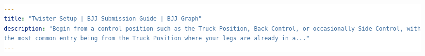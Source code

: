 ```yaml
---
title: "Twister Setup | BJJ Submission Guide | BJJ Graph"
description: "Begin from a control position such as the Truck Position, Back Control, or occasionally Side Control, with the most common entry being from the Truck Position where your legs are already in a..."
---
```



<script type="application/ld+json">
{
  "@context": "https://schema.org",
  "@type": "WebPage",
  "name": "Twister Setup",
  "description": "Begin from a control position such as the Truck Position, Back Control, or occasionally Side Control, with the most common entry being from the Truck Position where your legs are already in a...",
  "url": "https://bjjgraph.com/submissions/twister-setup",
  "isPartOf": {
    "@type": "WebSite",
    "name": "BJJ Graph",
    "url": "https://bjjgraph.com"
  }
}
</script>

<script type="application/ld+json">
{
  "@context": "https://schema.org",
  "@type": "BreadcrumbList",
  "itemListElement": [
    {
      "@type": "ListItem",
      "position": 1,
      "name": "Home",
      "item": "https://bjjgraph.com/"
    },
    {
      "@type": "ListItem",
      "position": 2,
      "name": "Submissions",
      "item": "https://bjjgraph.com/submissions/"
    },
    {
      "@type": "ListItem",
      "position": 3,
      "name": "Twister Setup",
      "item": "https://bjjgraph.com/submissions/twister-setup"
    }
  ]
}
</script>
